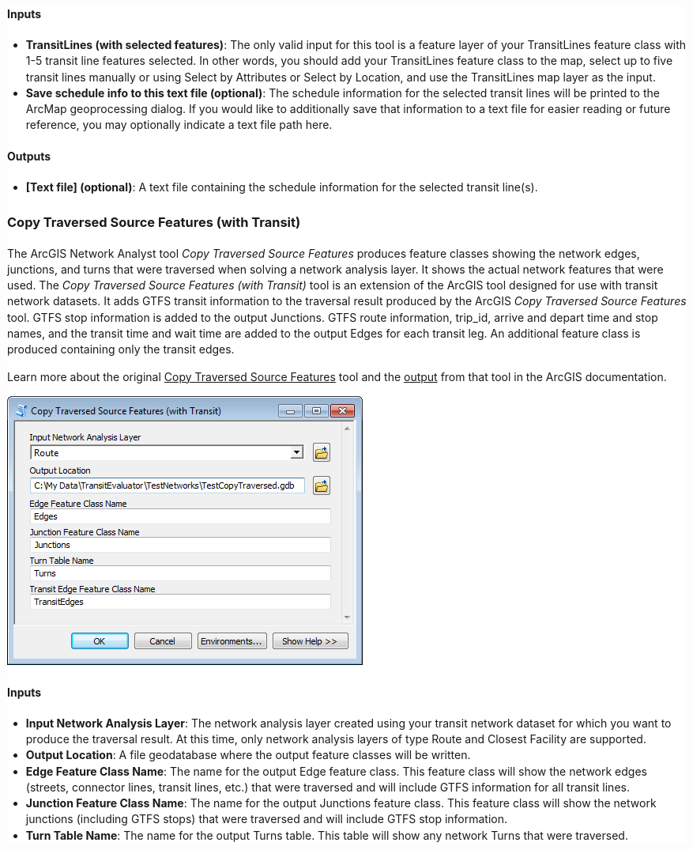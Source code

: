 #### Inputs
* **TransitLines (with selected features)**: The only valid input for this tool is a feature layer of your TransitLines feature class with 1-5 transit line features selected.  In other words, you should add your TransitLines feature class to the map, select up to five transit lines manually or using Select by Attributes or Select by Location, and use the TransitLines map layer as the input.
* **Save schedule info to this text file (optional)**: The schedule information for the selected transit lines will be printed to the ArcMap geoprocessing dialog.  If you would like to additionally save that information to a text file for easier reading or future reference, you may optionally indicate a text file path here.

#### Outputs
* **\[Text file\] (optional)**: A text file containing the schedule information for the selected transit line(s).


### <a name="CopyTraversed"></a>Copy Traversed Source Features (with Transit)
The ArcGIS Network Analyst tool *Copy Traversed Source Features* produces feature classes showing the network edges, junctions, and turns that were traversed when solving a network analysis layer.  It shows the actual network features that were used.  The *Copy Traversed Source Features (with Transit)* tool is an extension of the ArcGIS tool designed for use with transit network datasets.  It adds GTFS transit information to the traversal result produced by the ArcGIS *Copy Traversed Source Features* tool.  GTFS stop information is added to the output Junctions. GTFS route information, trip_id, arrive and depart time and stop names, and the transit time and wait time are added to the output Edges for each transit leg.  An additional feature class is produced containing only the transit edges.

Learn more about the original [Copy Traversed Source Features](http://desktop.arcgis.com/en/arcmap/latest/tools/network-analyst-toolbox/copy-traversed-source-features.htm) tool and the [output](http://desktop.arcgis.com/en/arcmap/latest/tools/network-analyst-toolbox/copy-traversed-source-features-output.htm) from that tool in the ArcGIS documentation.

![Screenshot of tool dialog](./images/Screenshot_CopyTraversedSourceFeaturesWithTransit_Dialog.png)

#### Inputs
* **Input Network Analysis Layer**: The network analysis layer created using your transit network dataset for which you want to produce the traversal result. At this time, only network analysis layers of type Route and Closest Facility are supported.
* **Output Location**: A file geodatabase where the output feature classes will be written.
* **Edge Feature Class Name**: The name for the output Edge feature class.  This feature class will show the network edges (streets, connector lines, transit lines, etc.) that were traversed and will include GTFS information for all transit lines.
* **Junction Feature Class Name**: The name for the output Junctions feature class.  This feature class will show the network junctions (including GTFS stops) that were traversed and will include GTFS stop information.
* **Turn Table Name**: The name for the output Turns table. This table will show any network Turns that were traversed.